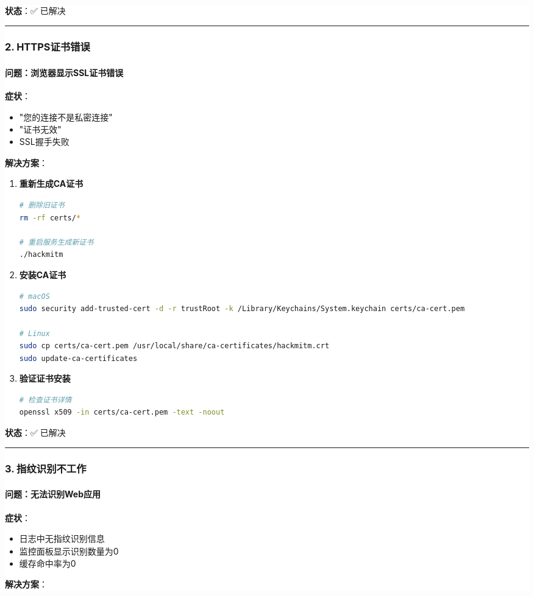 **状态**：✅ 已解决

---

### 2. HTTPS证书错误

#### 问题：浏览器显示SSL证书错误

**症状**：
- "您的连接不是私密连接"
- "证书无效"
- SSL握手失败

**解决方案**：

1. **重新生成CA证书**
   ```bash
   # 删除旧证书
   rm -rf certs/*
   
   # 重启服务生成新证书
   ./hackmitm
   ```

2. **安装CA证书**
   ```bash
   # macOS
   sudo security add-trusted-cert -d -r trustRoot -k /Library/Keychains/System.keychain certs/ca-cert.pem
   
   # Linux
   sudo cp certs/ca-cert.pem /usr/local/share/ca-certificates/hackmitm.crt
   sudo update-ca-certificates
   ```

3. **验证证书安装**
   ```bash
   # 检查证书详情
   openssl x509 -in certs/ca-cert.pem -text -noout
   ```

**状态**：✅ 已解决

---

### 3. 指纹识别不工作

#### 问题：无法识别Web应用

**症状**：
- 日志中无指纹识别信息
- 监控面板显示识别数量为0
- 缓存命中率为0

**解决方案**：
